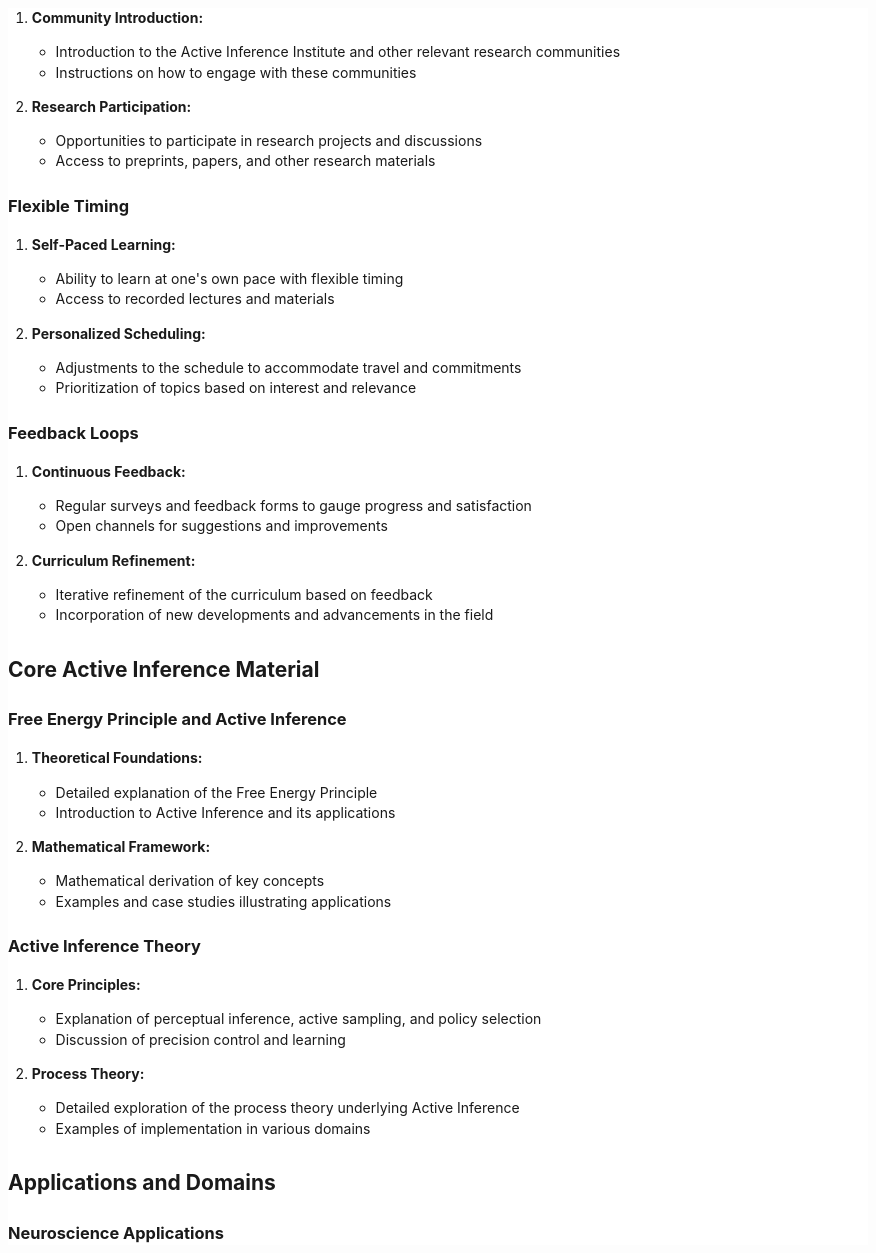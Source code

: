 1. **Community Introduction:**
   - Introduction to the Active Inference Institute and other relevant research communities
   - Instructions on how to engage with these communities

2. **Research Participation:**
   - Opportunities to participate in research projects and discussions
   - Access to preprints, papers, and other research materials

### Flexible Timing

1. **Self-Paced Learning:**
   - Ability to learn at one's own pace with flexible timing
   - Access to recorded lectures and materials

2. **Personalized Scheduling:**
   - Adjustments to the schedule to accommodate travel and commitments
   - Prioritization of topics based on interest and relevance

### Feedback Loops

1. **Continuous Feedback:**
   - Regular surveys and feedback forms to gauge progress and satisfaction
   - Open channels for suggestions and improvements

2. **Curriculum Refinement:**
   - Iterative refinement of the curriculum based on feedback
   - Incorporation of new developments and advancements in the field

## Core Active Inference Material

### Free Energy Principle and Active Inference

1. **Theoretical Foundations:**
   - Detailed explanation of the Free Energy Principle
   - Introduction to Active Inference and its applications

2. **Mathematical Framework:**
   - Mathematical derivation of key concepts
   - Examples and case studies illustrating applications

### Active Inference Theory

1. **Core Principles:**
   - Explanation of perceptual inference, active sampling, and policy selection
   - Discussion of precision control and learning

2. **Process Theory:**
   - Detailed exploration of the process theory underlying Active Inference
   - Examples of implementation in various domains

## Applications and Domains

### Neuroscience Applications
